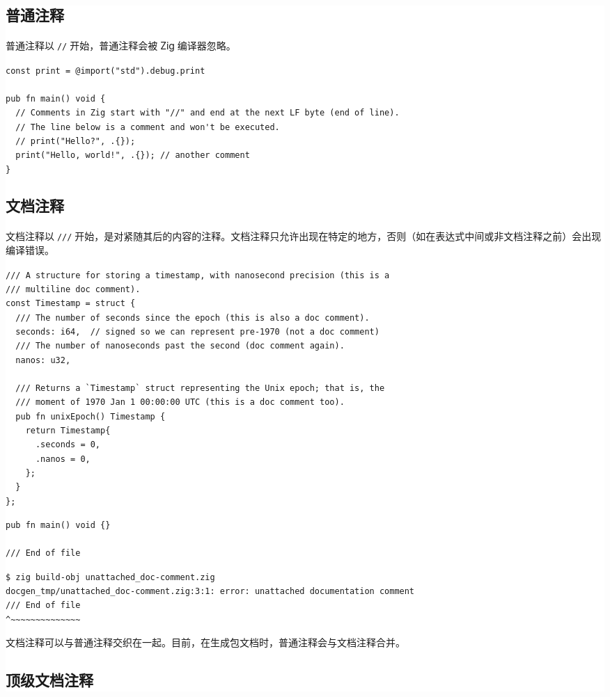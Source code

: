 ## 普通注释

普通注释以 `//` 开始，普通注释会被 Zig 编译器忽略。

```zig file:comments.zig
const print = @import("std").debug.print

pub fn main() void {
  // Comments in Zig start with "//" and end at the next LF byte (end of line).
  // The line below is a comment and won't be executed.
  // print("Hello?", .{});
  print("Hello, world!", .{}); // another comment
}
```

## 文档注释

文档注释以 `///` 开始，是对紧随其后的内容的注释。文档注释只允许出现在特定的地方，否则（如在表达式中间或非文档注释之前）会出现编译错误。

```zig file:doc_comments.zig
/// A structure for storing a timestamp, with nanosecond precision (this is a
/// multiline doc comment).
const Timestamp = struct {
  /// The number of seconds since the epoch (this is also a doc comment).
  seconds: i64,  // signed so we can represent pre-1970 (not a doc comment)
  /// The number of nanoseconds past the second (doc comment again).
  nanos: u32,
  
  /// Returns a `Timestamp` struct representing the Unix epoch; that is, the
  /// moment of 1970 Jan 1 00:00:00 UTC (this is a doc comment too).
  pub fn unixEpoch() Timestamp {
    return Timestamp{
      .seconds = 0,
      .nanos = 0,
    };
  }
};
```

```zig file:unattached_doc-comment.zig
pub fn main() void {}

/// End of file
```

```bash title:Shell
$ zig build-obj unattached_doc-comment.zig
docgen_tmp/unattached_doc-comment.zig:3:1: error: unattached documentation comment
/// End of file
^~~~~~~~~~~~~~~
```

文档注释可以与普通注释交织在一起。目前，在生成包文档时，普通注释会与文档注释合并。

## 顶级文档注释

